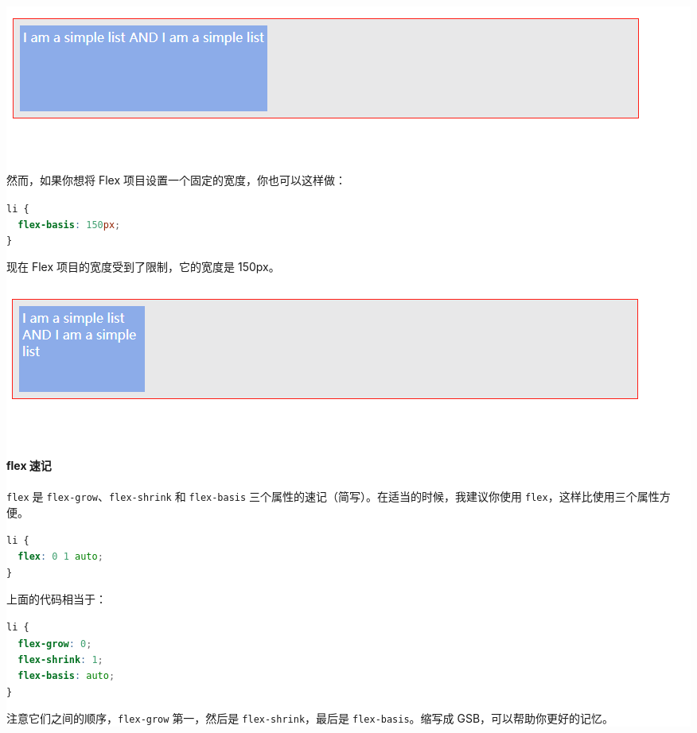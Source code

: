 ![35](./images/35.png)

然而，如果你想将 Flex 项目设置一个固定的宽度，你也可以这样做：

```css
li {
  flex-basis: 150px;
}
```

现在 Flex 项目的宽度受到了限制，它的宽度是 150px。

![36](./images/36.png)

#### flex 速记

`flex` 是 `flex-grow`、`flex-shrink` 和 `flex-basis` 三个属性的速记（简写）。在适当的时候，我建议你使用 `flex`，这样比使用三个属性方便。

```css
li {
  flex: 0 1 auto;
}
```

上面的代码相当于：

```css
li {
  flex-grow: 0;
  flex-shrink: 1;
  flex-basis: auto;
}
```

注意它们之间的顺序，`flex-grow` 第一，然后是 `flex-shrink`，最后是 `flex-basis`。缩写成 GSB，可以帮助你更好的记忆。
